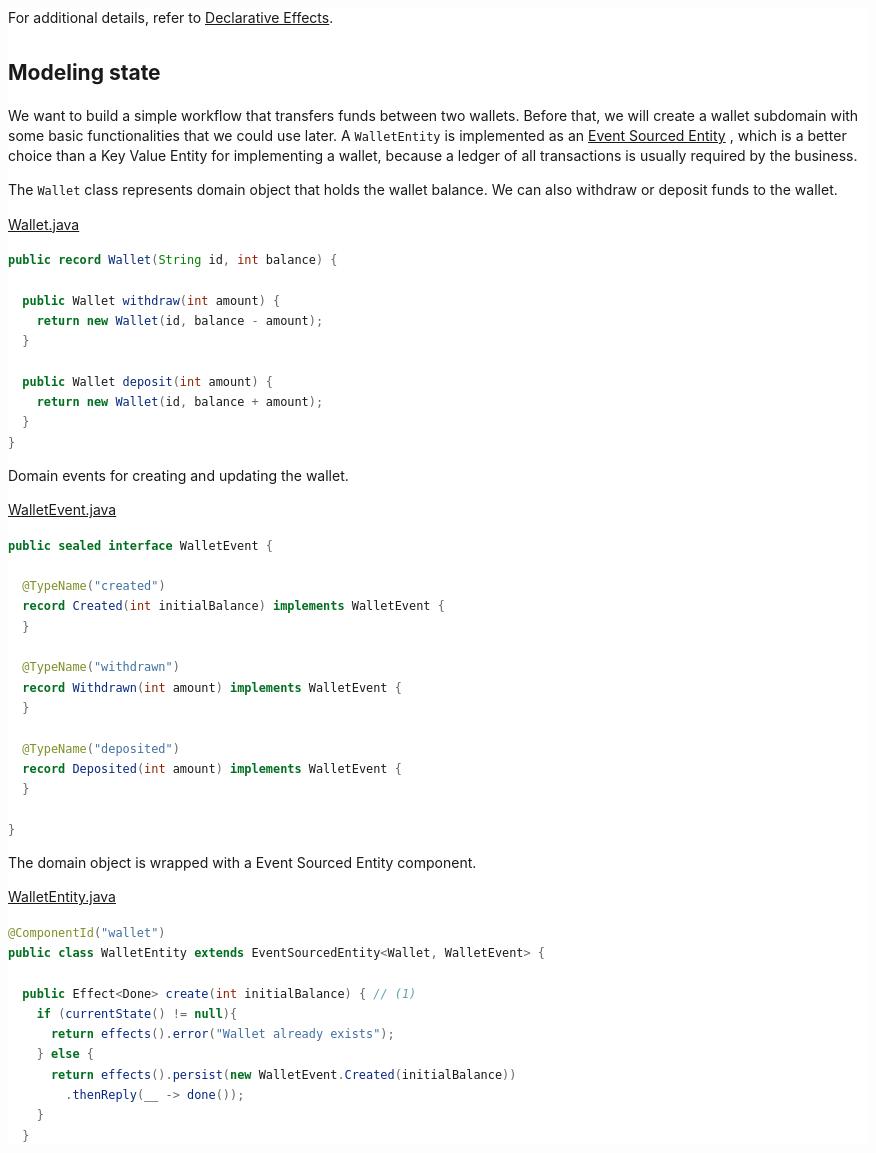 For additional details, refer to [Declarative Effects](../concepts/declarative-effects.html).

## [](about:blank#_modeling_state) Modeling state

We want to build a simple workflow that transfers funds between two wallets. Before that, we will create a wallet subdomain with some basic functionalities that we could use later. A `WalletEntity` is implemented as an [Event Sourced Entity](event-sourced-entities.html) , which is a better choice than a Key Value Entity for implementing a wallet, because a ledger of all transactions is usually required by the business.

The `Wallet` class represents domain object that holds the wallet balance. We can also withdraw or deposit funds to the wallet.

[Wallet.java](https://github.com/akka/akka-sdk/blob/main/samples/transfer-workflow/src/main/java/com/example/wallet/domain/Wallet.java)
```java
public record Wallet(String id, int balance) {

  public Wallet withdraw(int amount) {
    return new Wallet(id, balance - amount);
  }

  public Wallet deposit(int amount) {
    return new Wallet(id, balance + amount);
  }
}
```

Domain events for creating and updating the wallet.

[WalletEvent.java](https://github.com/akka/akka-sdk/blob/main/samples/transfer-workflow/src/main/java/com/example/wallet/domain/WalletEvent.java)
```java
public sealed interface WalletEvent {

  @TypeName("created")
  record Created(int initialBalance) implements WalletEvent {
  }

  @TypeName("withdrawn")
  record Withdrawn(int amount) implements WalletEvent {
  }

  @TypeName("deposited")
  record Deposited(int amount) implements WalletEvent {
  }

}
```

The domain object is wrapped with a Event Sourced Entity component.

[WalletEntity.java](https://github.com/akka/akka-sdk/blob/main/samples/transfer-workflow/src/main/java/com/example/wallet/application/WalletEntity.java)
```java
@ComponentId("wallet")
public class WalletEntity extends EventSourcedEntity<Wallet, WalletEvent> {

  public Effect<Done> create(int initialBalance) { // (1)
    if (currentState() != null){
      return effects().error("Wallet already exists");
    } else {
      return effects().persist(new WalletEvent.Created(initialBalance))
        .thenReply(__ -> done());
    }
  }

```